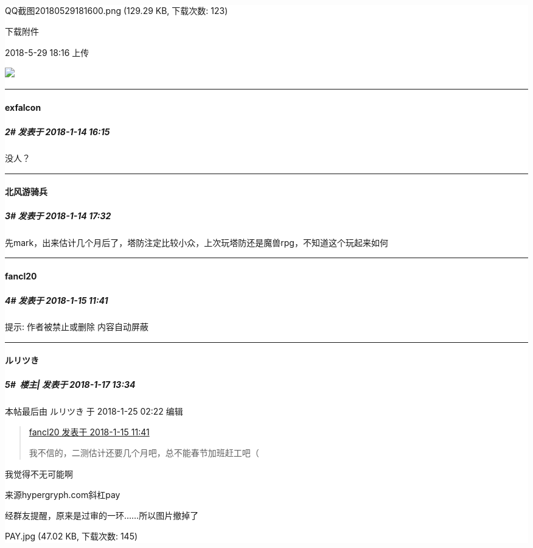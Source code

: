 
QQ截图20180529181600.png
(129.29 KB, 下载次数: 123)


下载附件


2018-5-29 18:16 上传


<img src="https://img.saraba1st.com/forum/201805/29/181614bhfqfs3xebhxs8qe.png" referrerpolicy="no-referrer">


*****

####  exfalcon  
##### 2#       发表于 2018-1-14 16:15


没人？


*****

####  北风游骑兵  
##### 3#       发表于 2018-1-14 17:32


先mark，出来估计几个月后了，塔防注定比较小众，上次玩塔防还是魔兽rpg，不知道这个玩起来如何


*****

####  fancl20  
##### 4#       发表于 2018-1-15 11:41

提示: 作者被禁止或删除 内容自动屏蔽


*****

####  ルリツき  
##### 5#         楼主| 发表于 2018-1-17 13:34


 本帖最后由 ルリツき 于 2018-1-25 02:22 编辑 
<blockquote><a href="httphttps://bbs.saraba1st.com/2b/forum.php?mod=redirect&amp;goto=findpost&amp;pid=38242737&amp;ptid=1574123" target="_blank">fancl20 发表于 2018-1-15 11:41</a>

我不信的，二测估计还要几个月吧，总不能春节加班赶工吧（</blockquote>
我觉得不无可能啊


来源hypergryph.com斜杠pay

经群友提醒，原来是过审的一环……所以图片撤掉了


PAY.jpg
(47.02 KB, 下载次数: 145)
